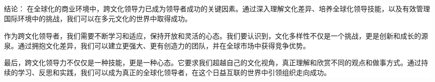 结论：
在全球化的商业环境中，跨文化领导力已成为领导者成功的关键因素。通过深入理解文化差异、培养全球化领导技能，以及有效管理国际环境中的挑战，我们可以在多元文化的世界中取得成功。

作为跨文化领导者，我们需要不断学习和适应，保持开放和灵活的心态。我们要认识到，文化多样性不仅是一个挑战，更是创新和成长的源泉。通过拥抱文化差异，我们可以建立更强大、更有创造力的团队，并在全球市场中获得竞争优势。

最后，跨文化领导力不仅仅是一种技能，更是一种心态。它要求我们超越自己的文化视角，真正理解和欣赏不同的观点和做事方式。通过持续的学习、反思和实践，我们可以成为真正的全球化领导者，在这个日益互联的世界中引领组织走向成功。
